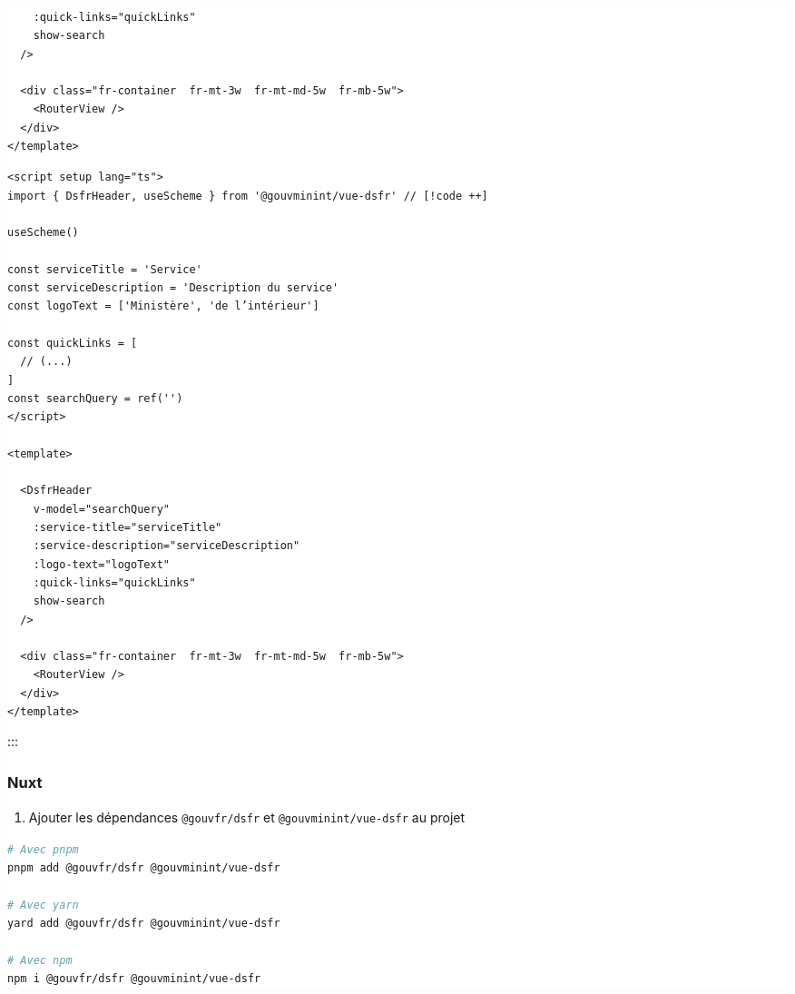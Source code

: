 ```vue [App.vue avec auto-imports]
    :quick-links="quickLinks"
    show-search
  />

  <div class="fr-container  fr-mt-3w  fr-mt-md-5w  fr-mb-5w">
    <RouterView />
  </div>
</template>
```

```vue{2} [App.vue sans auto-imports]
<script setup lang="ts">
import { DsfrHeader, useScheme } from '@gouvminint/vue-dsfr' // [!code ++]

useScheme()

const serviceTitle = 'Service'
const serviceDescription = 'Description du service'
const logoText = ['Ministère', 'de l’intérieur']

const quickLinks = [
  // (...)
]
const searchQuery = ref('')
</script>

<template>

  <DsfrHeader
    v-model="searchQuery"
    :service-title="serviceTitle"
    :service-description="serviceDescription"
    :logo-text="logoText"
    :quick-links="quickLinks"
    show-search
  />

  <div class="fr-container  fr-mt-3w  fr-mt-md-5w  fr-mb-5w">
    <RouterView />
  </div>
</template>
```

:::

### Nuxt

1. Ajouter les dépendances `@gouvfr/dsfr` et `@gouvminint/vue-dsfr` au projet

```bash
# Avec pnpm
pnpm add @gouvfr/dsfr @gouvminint/vue-dsfr

# Avec yarn
yard add @gouvfr/dsfr @gouvminint/vue-dsfr

# Avec npm
npm i @gouvfr/dsfr @gouvminint/vue-dsfr
```
